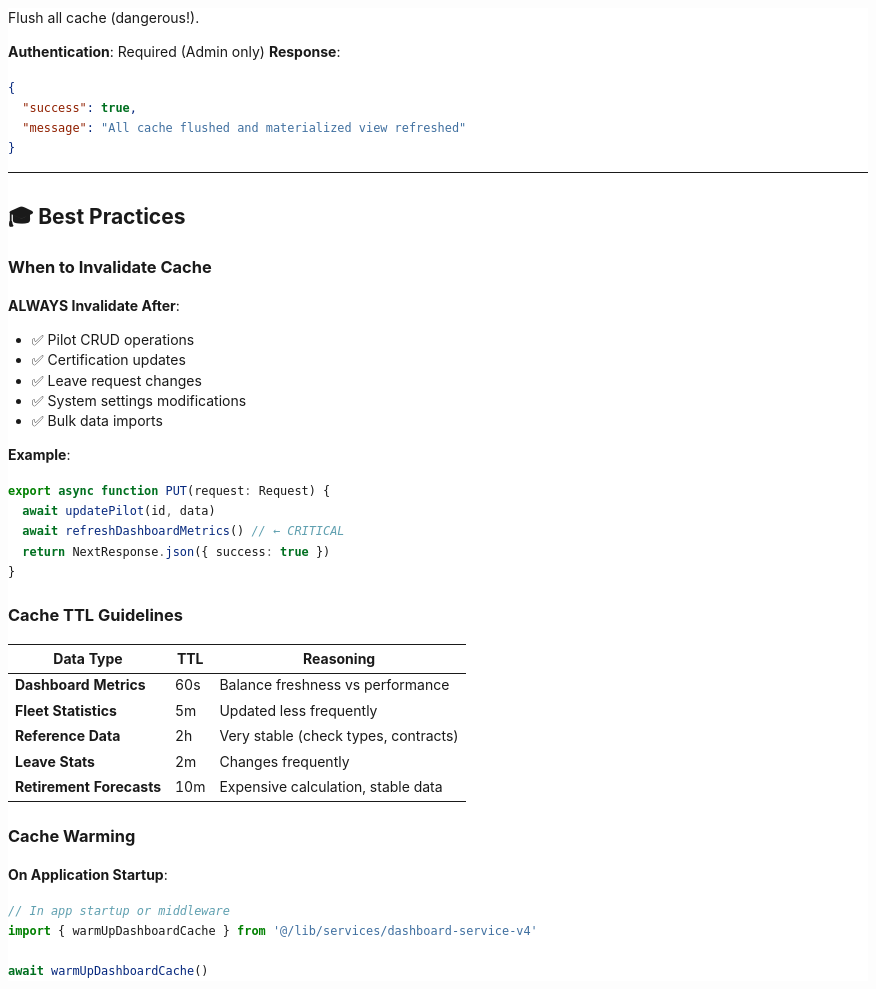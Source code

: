 Flush all cache (dangerous!).

**Authentication**: Required (Admin only)
**Response**:
```json
{
  "success": true,
  "message": "All cache flushed and materialized view refreshed"
}
```

---

## 🎓 Best Practices

### When to Invalidate Cache

**ALWAYS Invalidate After**:
- ✅ Pilot CRUD operations
- ✅ Certification updates
- ✅ Leave request changes
- ✅ System settings modifications
- ✅ Bulk data imports

**Example**:
```typescript
export async function PUT(request: Request) {
  await updatePilot(id, data)
  await refreshDashboardMetrics() // ← CRITICAL
  return NextResponse.json({ success: true })
}
```

### Cache TTL Guidelines

| Data Type | TTL | Reasoning |
|-----------|-----|-----------|
| **Dashboard Metrics** | 60s | Balance freshness vs performance |
| **Fleet Statistics** | 5m | Updated less frequently |
| **Reference Data** | 2h | Very stable (check types, contracts) |
| **Leave Stats** | 2m | Changes frequently |
| **Retirement Forecasts** | 10m | Expensive calculation, stable data |

### Cache Warming

**On Application Startup**:
```typescript
// In app startup or middleware
import { warmUpDashboardCache } from '@/lib/services/dashboard-service-v4'

await warmUpDashboardCache()
```
